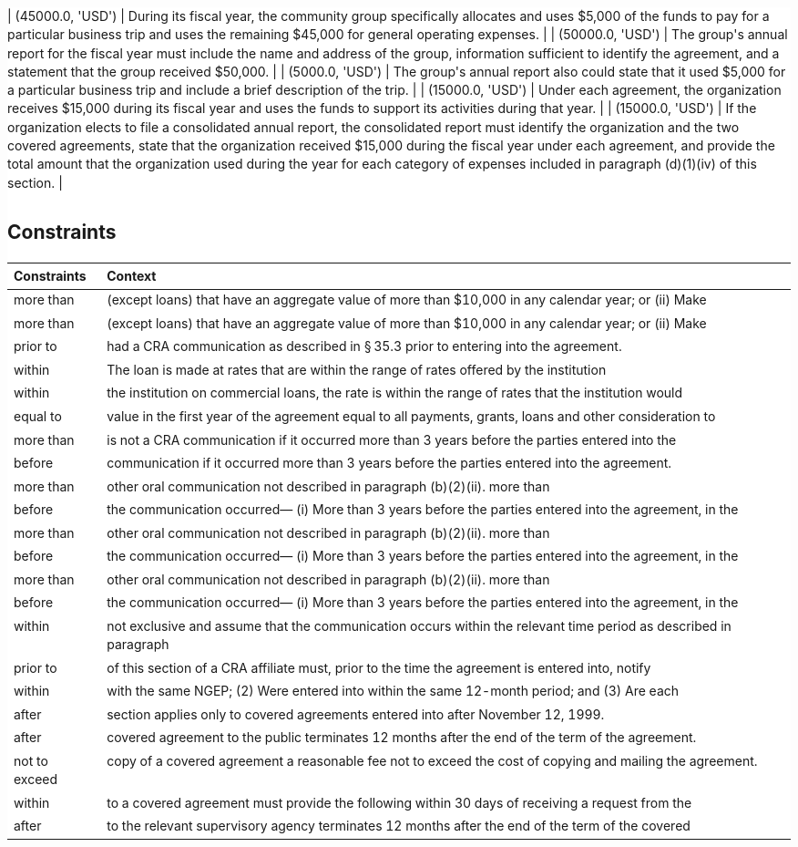 | (45000.0, 'USD')     | During its fiscal year, the community group specifically allocates and uses $5,000 of the funds to pay for a particular business trip and uses the remaining $45,000 for general operating expenses.                                                                                                                                                                                                                                                                                                                        |
| (50000.0, 'USD')     | The group's annual report for the fiscal year must include the name and address of the group, information sufficient to identify the agreement, and a statement that the group received $50,000.                                                                                                                                                                                                                                                                                                                            |
| (5000.0, 'USD')      | The group's annual report also could state that it used $5,000 for a particular business trip and include a brief description of the trip.                                                                                                                                                                                                                                                                                                                                                                                  |
| (15000.0, 'USD')     | Under each agreement, the organization receives $15,000 during its fiscal year and uses the funds to support its activities during that year.                                                                                                                                                                                                                                                                                                                                                                               |
| (15000.0, 'USD')     | If the organization elects to file a consolidated annual report, the consolidated report must identify the organization and the two covered agreements, state that the organization received $15,000 during the fiscal year under each agreement, and provide the total amount that the organization used during the year for each category of expenses included in paragraph (d)(1)(iv) of this section.                                                                                                                   |


## Constraints

| Constraints   | Context                                                                                                             |
|:--------------|:--------------------------------------------------------------------------------------------------------------------|
| more than     | (except loans) that have an aggregate value of more than $10,000 in any calendar year; or (ii) Make                 |
| more than     | (except loans) that have an aggregate value of more than $10,000 in any calendar year; or (ii) Make                 |
| prior to      | had a CRA communication as described in &#167;&#8201;35.3 prior to  entering into the agreement.                    |
| within        | The loan is made at rates that are  within the range of rates offered by the institution                            |
| within        | the institution on commercial loans, the rate is within the range of rates that the institution would               |
| equal to      | value in the first year of the agreement equal to all payments, grants, loans and other consideration to            |
| more than     | is not a CRA communication if it occurred more than 3 years before the parties entered into the                     |
| before        | communication if it occurred more than 3 years before  the parties entered into the agreement.                      |
| more than     | other oral communication not described in paragraph (b)(2)(ii). more than                                           |
| before        | the communication occurred&#8212; (i) More than 3 years before the parties entered into the agreement, in the       |
| more than     | other oral communication not described in paragraph (b)(2)(ii). more than                                           |
| before        | the communication occurred&#8212; (i) More than 3 years before the parties entered into the agreement, in the       |
| more than     | other oral communication not described in paragraph (b)(2)(ii). more than                                           |
| before        | the communication occurred&#8212; (i) More than 3 years before the parties entered into the agreement, in the       |
| within        | not exclusive and assume that the communication occurs within the relevant time period as described in paragraph    |
| prior to      | of this section of a CRA affiliate must, prior to the time the agreement is entered into, notify                    |
| within        | with the same NGEP; (2) Were entered into within the same 12-month period; and (3) Are each                         |
| after         | section applies only to covered agreements entered into after  November 12, 1999.                                   |
| after         | covered agreement to the public terminates 12 months after  the end of the term of the agreement.                   |
| not to exceed | copy of a covered agreement a reasonable fee not to exceed  the cost of copying and mailing the agreement.          |
| within        | to a covered agreement must provide the following within 30 days of receiving a request from the                    |
| after         | to the relevant supervisory agency terminates 12 months after the end of the term of the covered                    |
